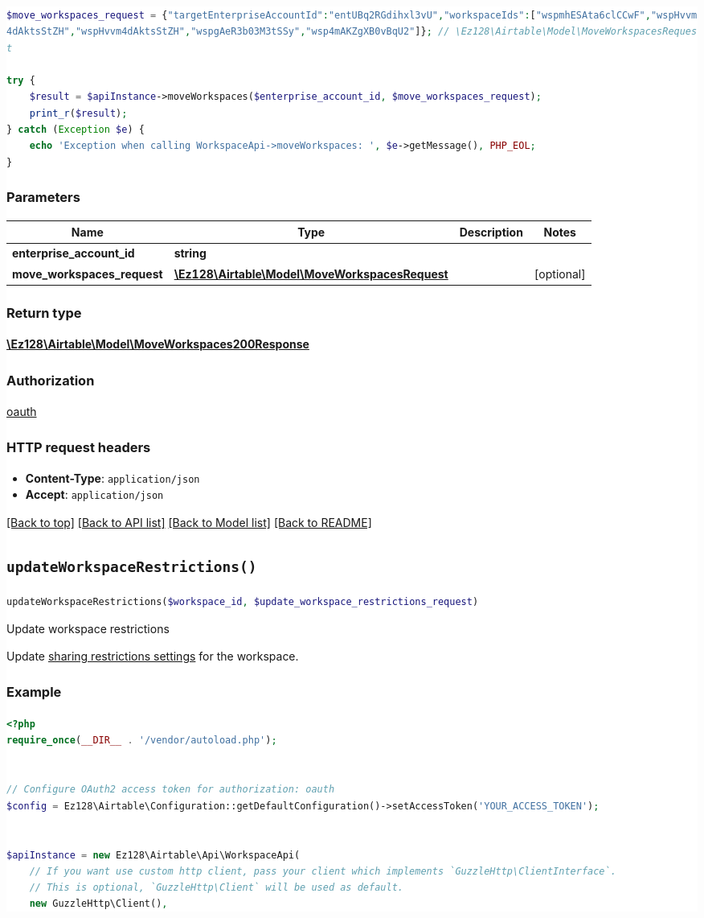 ```php
$move_workspaces_request = {"targetEnterpriseAccountId":"entUBq2RGdihxl3vU","workspaceIds":["wspmhESAta6clCCwF","wspHvvm4dAktsStZH","wspHvvm4dAktsStZH","wspgAeR3b03M3tSSy","wsp4mAKZgXB0vBqU2"]}; // \Ez128\Airtable\Model\MoveWorkspacesRequest

try {
    $result = $apiInstance->moveWorkspaces($enterprise_account_id, $move_workspaces_request);
    print_r($result);
} catch (Exception $e) {
    echo 'Exception when calling WorkspaceApi->moveWorkspaces: ', $e->getMessage(), PHP_EOL;
}
```

### Parameters

| Name | Type | Description  | Notes |
| ------------- | ------------- | ------------- | ------------- |
| **enterprise_account_id** | **string**|  | |
| **move_workspaces_request** | [**\Ez128\Airtable\Model\MoveWorkspacesRequest**](../Model/MoveWorkspacesRequest.md)|  | [optional] |

### Return type

[**\Ez128\Airtable\Model\MoveWorkspaces200Response**](../Model/MoveWorkspaces200Response.md)

### Authorization

[oauth](../../README.md#oauth)

### HTTP request headers

- **Content-Type**: `application/json`
- **Accept**: `application/json`

[[Back to top]](#) [[Back to API list]](../../README.md#endpoints)
[[Back to Model list]](../../README.md#models)
[[Back to README]](../../README.md)

## `updateWorkspaceRestrictions()`

```php
updateWorkspaceRestrictions($workspace_id, $update_workspace_restrictions_request)
```

Update workspace restrictions

Update [sharing restrictions settings](https://support.airtable.com/docs/workspace-sharing-restrictions) for the workspace.

### Example

```php
<?php
require_once(__DIR__ . '/vendor/autoload.php');


// Configure OAuth2 access token for authorization: oauth
$config = Ez128\Airtable\Configuration::getDefaultConfiguration()->setAccessToken('YOUR_ACCESS_TOKEN');


$apiInstance = new Ez128\Airtable\Api\WorkspaceApi(
    // If you want use custom http client, pass your client which implements `GuzzleHttp\ClientInterface`.
    // This is optional, `GuzzleHttp\Client` will be used as default.
    new GuzzleHttp\Client(),
```